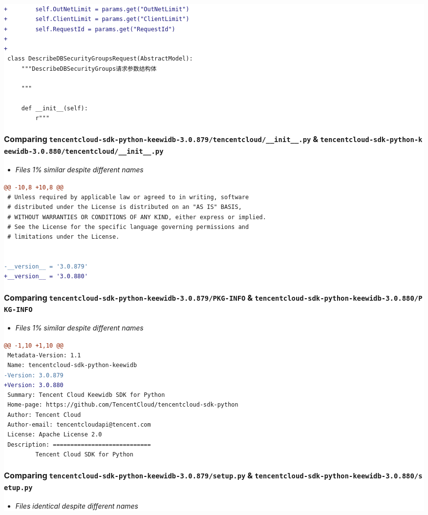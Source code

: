 ```diff
+        self.OutNetLimit = params.get("OutNetLimit")
+        self.ClientLimit = params.get("ClientLimit")
+        self.RequestId = params.get("RequestId")
+
+
 class DescribeDBSecurityGroupsRequest(AbstractModel):
     """DescribeDBSecurityGroups请求参数结构体
 
     """
 
     def __init__(self):
         r"""
```

### Comparing `tencentcloud-sdk-python-keewidb-3.0.879/tencentcloud/__init__.py` & `tencentcloud-sdk-python-keewidb-3.0.880/tencentcloud/__init__.py`

 * *Files 1% similar despite different names*

```diff
@@ -10,8 +10,8 @@
 # Unless required by applicable law or agreed to in writing, software
 # distributed under the License is distributed on an "AS IS" BASIS,
 # WITHOUT WARRANTIES OR CONDITIONS OF ANY KIND, either express or implied.
 # See the License for the specific language governing permissions and
 # limitations under the License.
 
 
-__version__ = '3.0.879'
+__version__ = '3.0.880'
```

### Comparing `tencentcloud-sdk-python-keewidb-3.0.879/PKG-INFO` & `tencentcloud-sdk-python-keewidb-3.0.880/PKG-INFO`

 * *Files 1% similar despite different names*

```diff
@@ -1,10 +1,10 @@
 Metadata-Version: 1.1
 Name: tencentcloud-sdk-python-keewidb
-Version: 3.0.879
+Version: 3.0.880
 Summary: Tencent Cloud Keewidb SDK for Python
 Home-page: https://github.com/TencentCloud/tencentcloud-sdk-python
 Author: Tencent Cloud
 Author-email: tencentcloudapi@tencent.com
 License: Apache License 2.0
 Description: ============================
         Tencent Cloud SDK for Python
```

### Comparing `tencentcloud-sdk-python-keewidb-3.0.879/setup.py` & `tencentcloud-sdk-python-keewidb-3.0.880/setup.py`

 * *Files identical despite different names*

